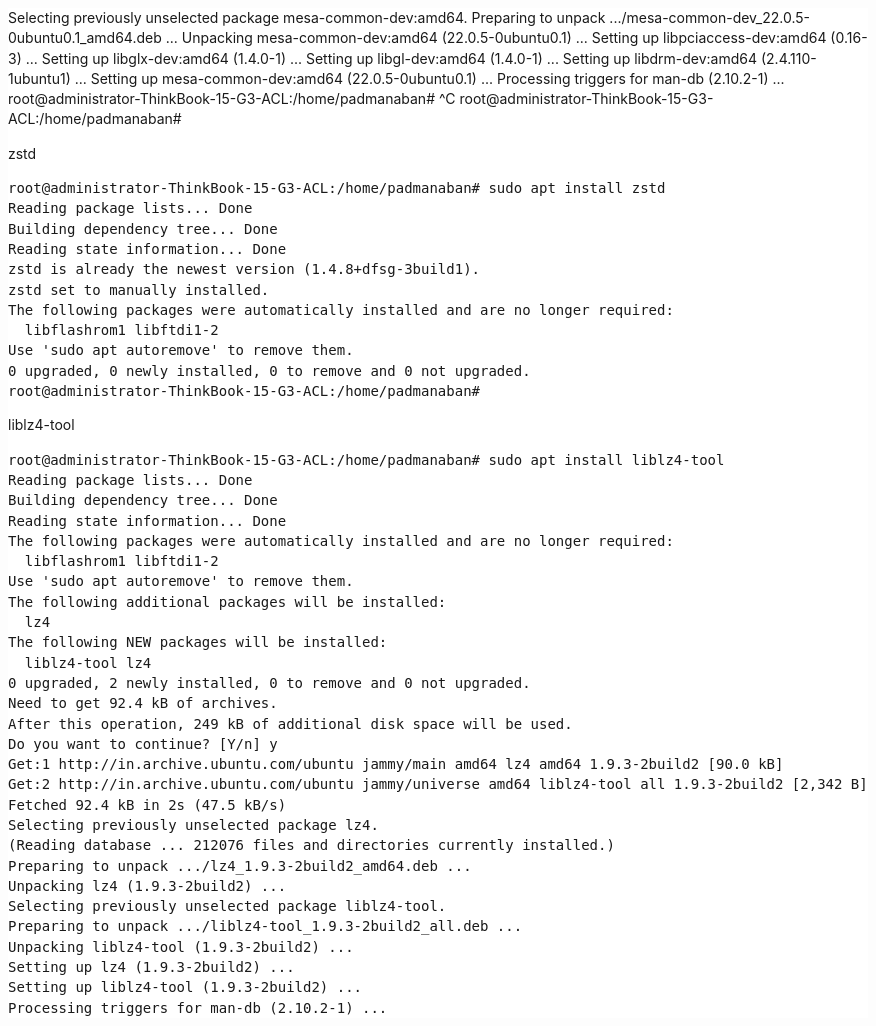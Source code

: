 Selecting previously unselected package mesa-common-dev:amd64.
Preparing to unpack .../mesa-common-dev_22.0.5-0ubuntu0.1_amd64.deb ...
Unpacking mesa-common-dev:amd64 (22.0.5-0ubuntu0.1) ...
Setting up libpciaccess-dev:amd64 (0.16-3) ...
Setting up libglx-dev:amd64 (1.4.0-1) ...
Setting up libgl-dev:amd64 (1.4.0-1) ...
Setting up libdrm-dev:amd64 (2.4.110-1ubuntu1) ...
Setting up mesa-common-dev:amd64 (22.0.5-0ubuntu0.1) ...
Processing triggers for man-db (2.10.2-1) ...
root@administrator-ThinkBook-15-G3-ACL:/home/padmanaban# ^C
root@administrator-ThinkBook-15-G3-ACL:/home/padmanaban# 
</pre>

zstd
<pre>root@administrator-ThinkBook-15-G3-ACL:/home/padmanaban# sudo apt install zstd
Reading package lists... Done
Building dependency tree... Done
Reading state information... Done
zstd is already the newest version (1.4.8+dfsg-3build1).
zstd set to manually installed.
The following packages were automatically installed and are no longer required:
  libflashrom1 libftdi1-2
Use &apos;sudo apt autoremove&apos; to remove them.
0 upgraded, 0 newly installed, 0 to remove and 0 not upgraded.
root@administrator-ThinkBook-15-G3-ACL:/home/padmanaban# 
</pre>

liblz4-tool
<pre>root@administrator-ThinkBook-15-G3-ACL:/home/padmanaban# sudo apt install liblz4-tool 
Reading package lists... Done
Building dependency tree... Done
Reading state information... Done
The following packages were automatically installed and are no longer required:
  libflashrom1 libftdi1-2
Use &apos;sudo apt autoremove&apos; to remove them.
The following additional packages will be installed:
  lz4
The following NEW packages will be installed:
  liblz4-tool lz4
0 upgraded, 2 newly installed, 0 to remove and 0 not upgraded.
Need to get 92.4 kB of archives.
After this operation, 249 kB of additional disk space will be used.
Do you want to continue? [Y/n] y
Get:1 http://in.archive.ubuntu.com/ubuntu jammy/main amd64 lz4 amd64 1.9.3-2build2 [90.0 kB]
Get:2 http://in.archive.ubuntu.com/ubuntu jammy/universe amd64 liblz4-tool all 1.9.3-2build2 [2,342 B]
Fetched 92.4 kB in 2s (47.5 kB/s)<font color="#A2734C">       </font>
Selecting previously unselected package lz4.
(Reading database ... 212076 files and directories currently installed.)
Preparing to unpack .../lz4_1.9.3-2build2_amd64.deb ...
Unpacking lz4 (1.9.3-2build2) ...
Selecting previously unselected package liblz4-tool.
Preparing to unpack .../liblz4-tool_1.9.3-2build2_all.deb ...
Unpacking liblz4-tool (1.9.3-2build2) ...
Setting up lz4 (1.9.3-2build2) ...
Setting up liblz4-tool (1.9.3-2build2) ...
Processing triggers for man-db (2.10.2-1) ...
</pre>
